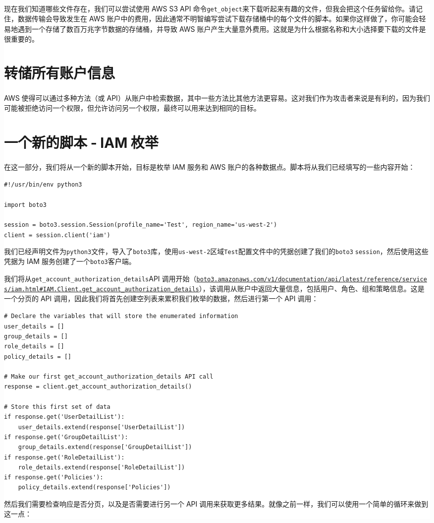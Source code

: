 现在我们知道哪些文件存在，我们可以尝试使用 AWS S3 API 命令`get_object`来下载听起来有趣的文件，但我会把这个任务留给你。请记住，数据传输会导致发生在 AWS 账户中的费用，因此通常不明智编写尝试下载存储桶中的每个文件的脚本。如果你这样做了，你可能会轻易地遇到一个存储了数百万兆字节数据的存储桶，并导致 AWS 账户产生大量意外费用。这就是为什么根据名称和大小选择要下载的文件是很重要的。

# 转储所有账户信息

AWS 使得可以通过多种方法（或 API）从账户中检索数据，其中一些方法比其他方法更容易。这对我们作为攻击者来说是有利的，因为我们可能被拒绝访问一个权限，但允许访问另一个权限，最终可以用来达到相同的目标。

# 一个新的脚本 - IAM 枚举

在这一部分，我们将从一个新的脚本开始，目标是枚举 IAM 服务和 AWS 账户的各种数据点。脚本将从我们已经填写的一些内容开始：

```
#!/usr/bin/env python3

import boto3

session = boto3.session.Session(profile_name='Test', region_name='us-west-2')
client = session.client('iam')
```

我们已经声明文件为`python3`文件，导入了`boto3`库，使用`us-west-2`区域`Test`配置文件中的凭据创建了我们的`boto3` `session`，然后使用这些凭据为 IAM 服务创建了一个`boto3`客户端。

我们将从`get_account_authorization_details`API 调用开始（[`boto3.amazonaws.com/v1/documentation/api/latest/reference/services/iam.html#IAM.Client.get_account_authorization_details`](https://boto3.amazonaws.com/v1/documentation/api/latest/reference/services/iam.html#IAM.Client.get_account_authorization_details)），该调用从账户中返回大量信息，包括用户、角色、组和策略信息。这是一个分页的 API 调用，因此我们将首先创建空列表来累积我们枚举的数据，然后进行第一个 API 调用：

```
# Declare the variables that will store the enumerated information
user_details = []
group_details = []
role_details = []
policy_details = []

# Make our first get_account_authorization_details API call
response = client.get_account_authorization_details()

# Store this first set of data
if response.get('UserDetailList'):
    user_details.extend(response['UserDetailList'])
if response.get('GroupDetailList'):
    group_details.extend(response['GroupDetailList'])
if response.get('RoleDetailList'):
    role_details.extend(response['RoleDetailList'])
if response.get('Policies'):
    policy_details.extend(response['Policies'])
```

然后我们需要检查响应是否分页，以及是否需要进行另一个 API 调用来获取更多结果。就像之前一样，我们可以使用一个简单的循环来做到这一点：
